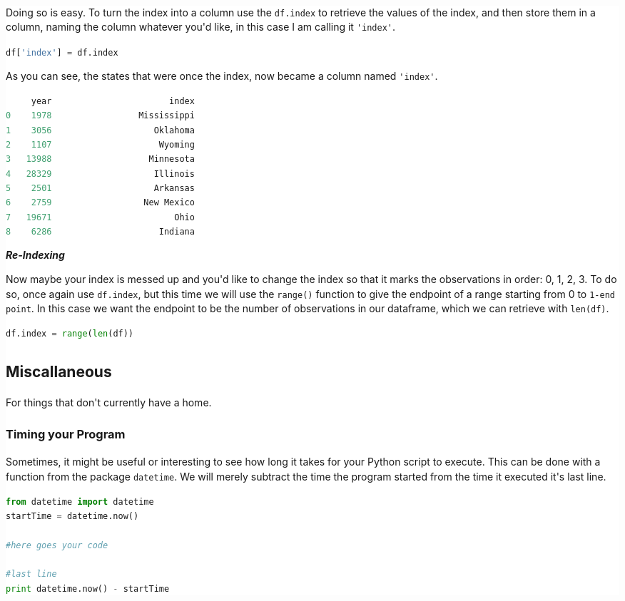 Doing so is easy. To turn the index into a column use the `df.index` to retrieve the values of the index, and then store them in a column, naming the column whatever you'd like, in this case I am calling it `'index'`.

```python
df['index'] = df.index
```
As you can see, the states that were once the index, now became a column named `'index'`.

```python
     year                       index
0    1978                 Mississippi
1    3056                    Oklahoma
2    1107                     Wyoming
3   13988                   Minnesota
4   28329                    Illinois
5    2501                    Arkansas
6    2759                  New Mexico
7   19671                        Ohio
8    6286                     Indiana
```

***Re-Indexing***

Now maybe your index is messed up and you'd like to change the index so that it marks the observations in order: 0, 1, 2, 3. To do so, once again use `df.index`, but this time we will use the `range()` function to give the endpoint of a range starting from 0 to `1-endpoint`. In this case we want the endpoint to be the number of observations in our dataframe, which we can retrieve with `len(df)`.

```python
df.index = range(len(df))
```

## Miscallaneous <a name = "misc"></a>

For things that don't currently have a home.

### Timing your Program <a name = "timing"></a>

Sometimes, it might be useful or interesting to see how long it takes for your Python script to execute. This can be done with a function from the package `datetime`. We will merely subtract the time the program started from the time it executed it's last line.

```python
from datetime import datetime
startTime = datetime.now()

#here goes your code

#last line
print datetime.now() - startTime
```
